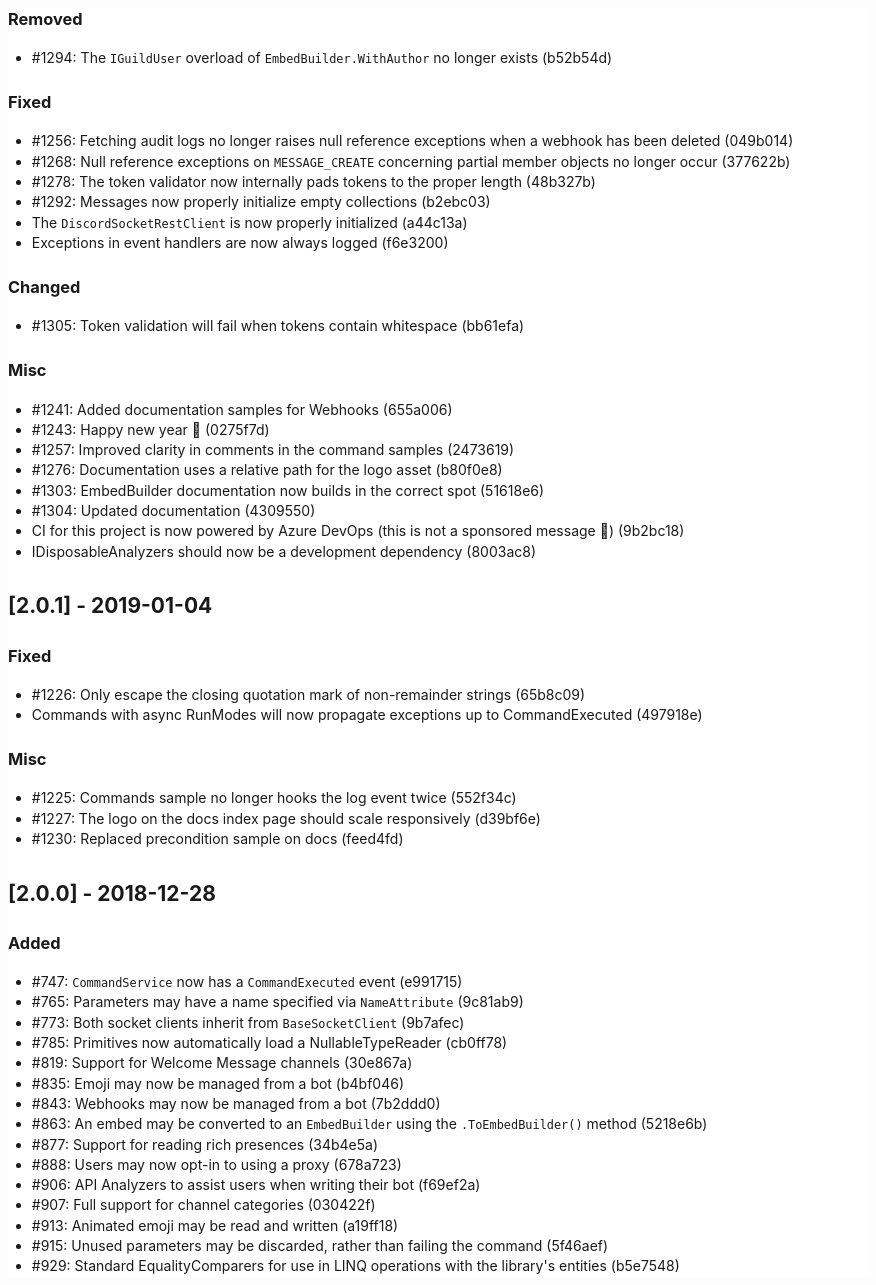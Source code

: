 ### Removed

- #1294: The `IGuildUser` overload of `EmbedBuilder.WithAuthor` no longer exists (b52b54d)

### Fixed

- #1256: Fetching audit logs no longer raises null reference exceptions when a webhook has been deleted (049b014)
- #1268: Null reference exceptions on `MESSAGE_CREATE` concerning partial member objects no longer occur (377622b)
- #1278: The token validator now internally pads tokens to the proper length (48b327b)
- #1292: Messages now properly initialize empty collections (b2ebc03)
- The `DiscordSocketRestClient` is now properly initialized (a44c13a)
- Exceptions in event handlers are now always logged (f6e3200)

### Changed

- #1305: Token validation will fail when tokens contain whitespace (bb61efa)

### Misc

- #1241: Added documentation samples for Webhooks (655a006)
- #1243: Happy new year 🎉 (0275f7d)
- #1257: Improved clarity in comments in the command samples (2473619)
- #1276: Documentation uses a relative path for the logo asset (b80f0e8)
- #1303: EmbedBuilder documentation now builds in the correct spot (51618e6)
- #1304: Updated documentation (4309550)
- CI for this project is now powered by Azure DevOps (this is not a sponsored message 🚀) (9b2bc18)
- IDisposableAnalyzers should now be a development dependency (8003ac8)

## [2.0.1] - 2019-01-04

### Fixed

- #1226: Only escape the closing quotation mark of non-remainder strings (65b8c09)
- Commands with async RunModes will now propagate exceptions up to CommandExecuted (497918e)

### Misc

- #1225: Commands sample no longer hooks the log event twice (552f34c)
- #1227: The logo on the docs index page should scale responsively (d39bf6e)
- #1230: Replaced precondition sample on docs (feed4fd)

## [2.0.0] - 2018-12-28

### Added

- #747: `CommandService` now has a `CommandExecuted` event (e991715)
- #765: Parameters may have a name specified via `NameAttribute` (9c81ab9)
- #773: Both socket clients inherit from `BaseSocketClient` (9b7afec)
- #785: Primitives now automatically load a NullableTypeReader (cb0ff78)
- #819: Support for Welcome Message channels (30e867a)
- #835: Emoji may now be managed from a bot (b4bf046)
- #843: Webhooks may now be managed from a bot (7b2ddd0)
- #863: An embed may be converted to an `EmbedBuilder` using the `.ToEmbedBuilder()` method (5218e6b)
- #877: Support for reading rich presences (34b4e5a)
- #888: Users may now opt-in to using a proxy (678a723)
- #906: API Analyzers to assist users when writing their bot (f69ef2a)
- #907: Full support for channel categories (030422f)
- #913: Animated emoji may be read and written (a19ff18)
- #915: Unused parameters may be discarded, rather than failing the command (5f46aef)
- #929: Standard EqualityComparers for use in LINQ operations with the library's entities (b5e7548)